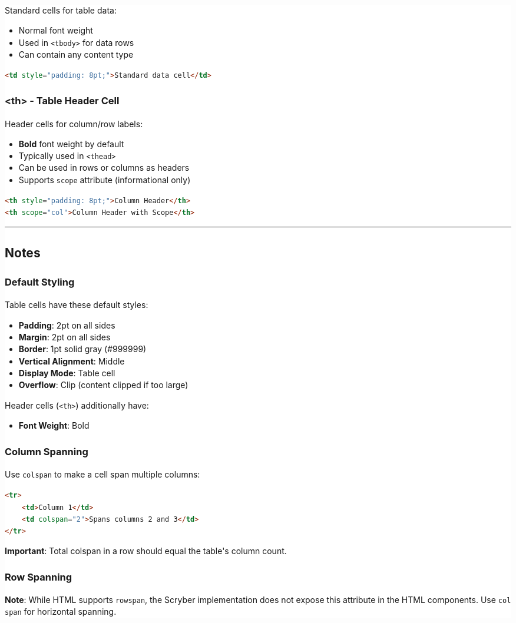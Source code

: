 Standard cells for table data:
- Normal font weight
- Used in `<tbody>` for data rows
- Can contain any content type

```html
<td style="padding: 8pt;">Standard data cell</td>
```

### &lt;th&gt; - Table Header Cell

Header cells for column/row labels:
- **Bold** font weight by default
- Typically used in `<thead>`
- Can be used in rows or columns as headers
- Supports `scope` attribute (informational only)

```html
<th style="padding: 8pt;">Column Header</th>
<th scope="col">Column Header with Scope</th>
```

---

## Notes

### Default Styling

Table cells have these default styles:
- **Padding**: 2pt on all sides
- **Margin**: 2pt on all sides
- **Border**: 1pt solid gray (#999999)
- **Vertical Alignment**: Middle
- **Display Mode**: Table cell
- **Overflow**: Clip (content clipped if too large)

Header cells (`<th>`) additionally have:
- **Font Weight**: Bold

### Column Spanning

Use `colspan` to make a cell span multiple columns:
```html
<tr>
    <td>Column 1</td>
    <td colspan="2">Spans columns 2 and 3</td>
</tr>
```

**Important**: Total colspan in a row should equal the table's column count.

### Row Spanning

**Note**: While HTML supports `rowspan`, the Scryber implementation does not expose this attribute in the HTML components. Use `colspan` for horizontal spanning.
